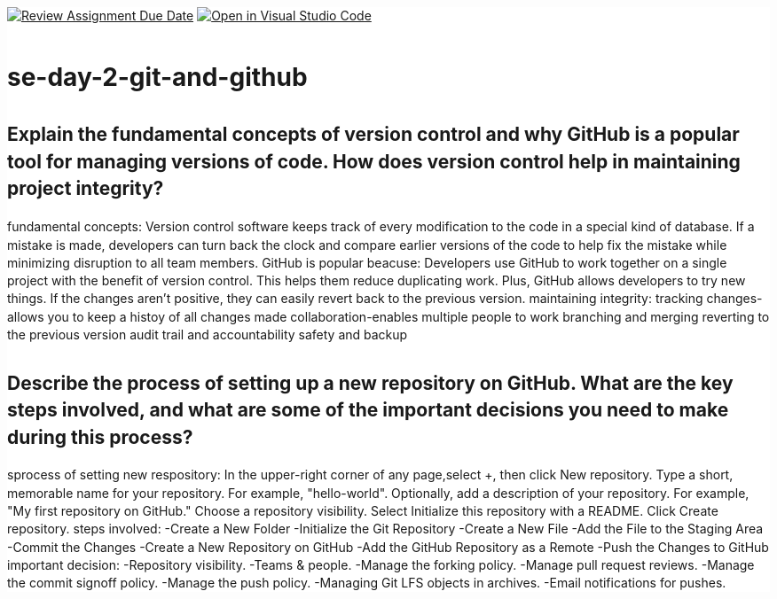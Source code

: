 [![Review Assignment Due Date](https://classroom.github.com/assets/deadline-readme-button-22041afd0340ce965d47ae6ef1cefeee28c7c493a6346c4f15d667ab976d596c.svg)](https://classroom.github.com/a/8wgCKhpZ)
[![Open in Visual Studio Code](https://classroom.github.com/assets/open-in-vscode-2e0aaae1b6195c2367325f4f02e2d04e9abb55f0b24a779b69b11b9e10269abc.svg)](https://classroom.github.com/online_ide?assignment_repo_id=18450362&assignment_repo_type=AssignmentRepo)
# se-day-2-git-and-github
## Explain the fundamental concepts of version control and why GitHub is a popular tool for managing versions of code. How does version control help in maintaining project integrity?
fundamental concepts:
Version control software keeps track of every modification to the code in a special kind of database. If a mistake is made, developers can turn back the clock and compare earlier versions of the code to help fix the mistake while minimizing disruption to all team members.
GitHub is popular beacuse:
Developers use GitHub to work together on a single project with the benefit of version control. This helps them reduce duplicating work. Plus, GitHub allows developers to try new things. If the changes aren’t positive, they can easily revert back to the previous version.
maintaining integrity:
 tracking changes-allows you to keep a histoy of all changes made
 collaboration-enables multiple people to work
 branching and merging 
 reverting to the previous version
 audit trail and accountability
 safety and backup


## Describe the process of setting up a new repository on GitHub. What are the key steps involved, and what are some of the important decisions you need to make during this process?
sprocess of setting new respository:
 In the upper-right corner of any page,select +, then click New repository.
 Type a short, memorable name for your repository. For example, "hello-world".
 Optionally, add a description of your repository. For example, "My first repository on GitHub."
 Choose a repository visibility.
 Select Initialize this repository with a README.
 Click Create repository.
steps involved:
 -Create a New Folder
 -Initialize the Git Repository
 -Create a New File
 -Add the File to the Staging Area
 -Commit the Changes
 -Create a New Repository on GitHub
-Add the GitHub Repository as a Remote
 -Push the Changes to GitHub
important decision:
-Repository visibility.
-Teams & people.
-Manage the forking policy.
-Manage pull request reviews.
-Manage the commit signoff policy.
-Manage the push policy.
-Managing Git LFS objects in archives.
-Email notifications for pushes.
